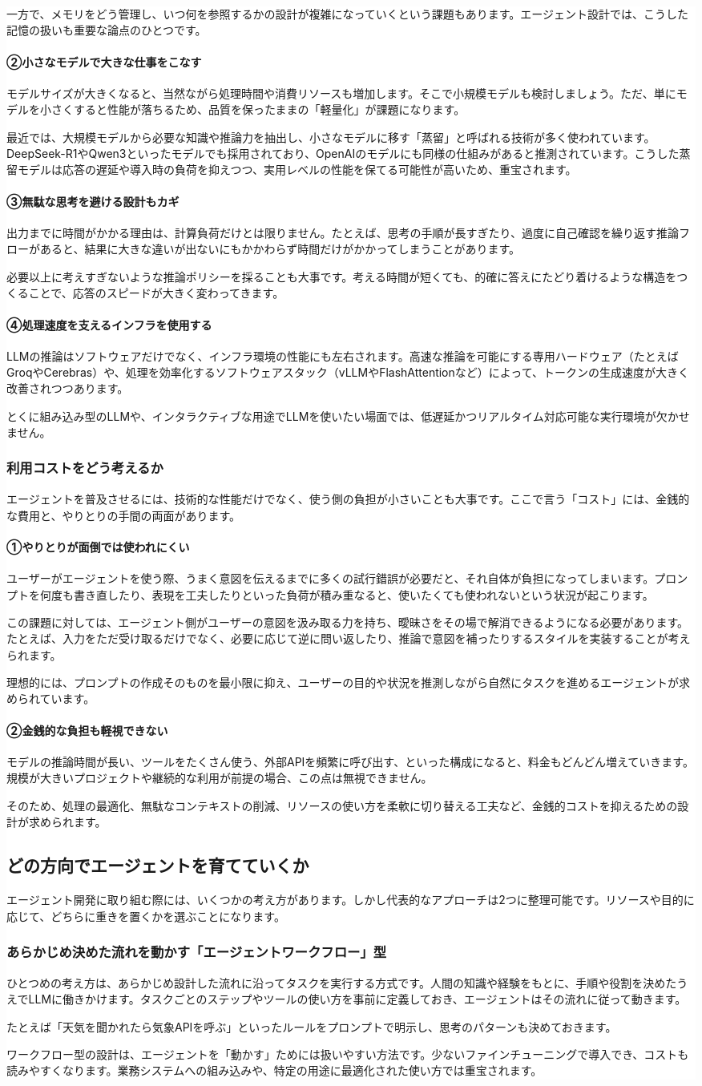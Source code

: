 一方で、メモリをどう管理し、いつ何を参照するかの設計が複雑になっていくという課題もあります。エージェント設計では、こうした記憶の扱いも重要な論点のひとつです。

#### ②小さなモデルで大きな仕事をこなす

モデルサイズが大きくなると、当然ながら処理時間や消費リソースも増加します。そこで小規模モデルも検討しましょう。ただ、単にモデルを小さくすると性能が落ちるため、品質を保ったままの「軽量化」が課題になります。

最近では、大規模モデルから必要な知識や推論力を抽出し、小さなモデルに移す「蒸留」と呼ばれる技術が多く使われています。DeepSeek-R1やQwen3といったモデルでも採用されており、OpenAIのモデルにも同様の仕組みがあると推測されています。こうした蒸留モデルは応答の遅延や導入時の負荷を抑えつつ、実用レベルの性能を保てる可能性が高いため、重宝されます。

#### ③無駄な思考を避ける設計もカギ

出力までに時間がかかる理由は、計算負荷だけとは限りません。たとえば、思考の手順が長すぎたり、過度に自己確認を繰り返す推論フローがあると、結果に大きな違いが出ないにもかかわらず時間だけがかかってしまうことがあります。

必要以上に考えすぎないような推論ポリシーを採ることも大事です。考える時間が短くても、的確に答えにたどり着けるような構造をつくることで、応答のスピードが大きく変わってきます。

#### ④処理速度を支えるインフラを使用する

LLMの推論はソフトウェアだけでなく、インフラ環境の性能にも左右されます。高速な推論を可能にする専用ハードウェア（たとえばGroqやCerebras）や、処理を効率化するソフトウェアスタック（vLLMやFlashAttentionなど）によって、トークンの生成速度が大きく改善されつつあります。

とくに組み込み型のLLMや、インタラクティブな用途でLLMを使いたい場面では、低遅延かつリアルタイム対応可能な実行環境が欠かせません。

### 利用コストをどう考えるか

エージェントを普及させるには、技術的な性能だけでなく、使う側の負担が小さいことも大事です。ここで言う「コスト」には、金銭的な費用と、やりとりの手間の両面があります。

#### ①やりとりが面倒では使われにくい

ユーザーがエージェントを使う際、うまく意図を伝えるまでに多くの試行錯誤が必要だと、それ自体が負担になってしまいます。プロンプトを何度も書き直したり、表現を工夫したりといった負荷が積み重なると、使いたくても使われないという状況が起こります。

この課題に対しては、エージェント側がユーザーの意図を汲み取る力を持ち、曖昧さをその場で解消できるようになる必要があります。たとえば、入力をただ受け取るだけでなく、必要に応じて逆に問い返したり、推論で意図を補ったりするスタイルを実装することが考えられます。

理想的には、プロンプトの作成そのものを最小限に抑え、ユーザーの目的や状況を推測しながら自然にタスクを進めるエージェントが求められています。

#### ②金銭的な負担も軽視できない

モデルの推論時間が長い、ツールをたくさん使う、外部APIを頻繁に呼び出す、といった構成になると、料金もどんどん増えていきます。規模が大きいプロジェクトや継続的な利用が前提の場合、この点は無視できません。

そのため、処理の最適化、無駄なコンテキストの削減、リソースの使い方を柔軟に切り替える工夫など、金銭的コストを抑えるための設計が求められます。

## どの方向でエージェントを育てていくか

エージェント開発に取り組む際には、いくつかの考え方があります。しかし代表的なアプローチは2つに整理可能です。リソースや目的に応じて、どちらに重きを置くかを選ぶことになります。

### あらかじめ決めた流れを動かす「エージェントワークフロー」型

ひとつめの考え方は、あらかじめ設計した流れに沿ってタスクを実行する方式です。人間の知識や経験をもとに、手順や役割を決めたうえでLLMに働きかけます。タスクごとのステップやツールの使い方を事前に定義しておき、エージェントはその流れに従って動きます。

たとえば「天気を聞かれたら気象APIを呼ぶ」といったルールをプロンプトで明示し、思考のパターンも決めておきます。

ワークフロー型の設計は、エージェントを「動かす」ためには扱いやすい方法です。少ないファインチューニングで導入でき、コストも読みやすくなります。業務システムへの組み込みや、特定の用途に最適化された使い方では重宝されます。
